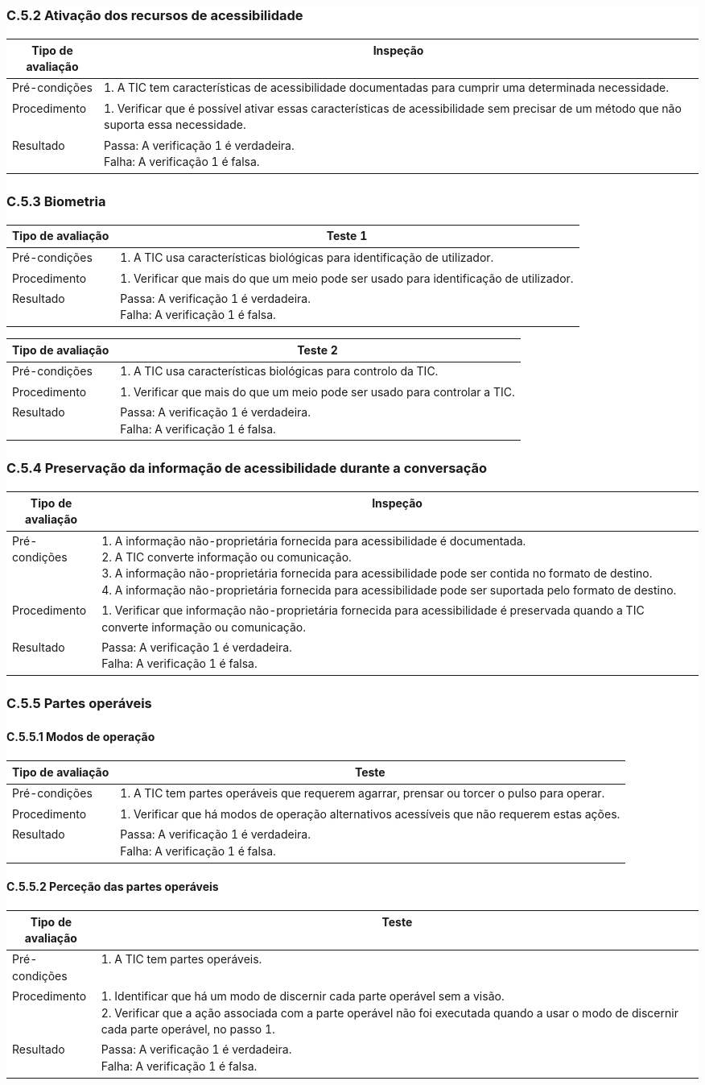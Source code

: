 ### C.5.2 Ativação dos recursos de acessibilidade
Tipo de avaliação|Inspeção
-----------------|--------
Pré-condições    |1. A TIC tem características de acessibilidade documentadas para cumprir uma determinada necessidade.
Procedimento     |1. Verificar que é possível ativar essas características de acessibilidade sem precisar de um método que não suporta essa necessidade. 
Resultado        |Passa: A verificação 1 é verdadeira.<br>Falha: A verificação 1 é falsa.

### C.5.3 Biometria
Tipo de avaliação|Teste 1
-----------------|--------
Pré-condições    |1. A TIC usa características biológicas para identificação de utilizador.
Procedimento     |1. Verificar que mais do que um meio pode ser usado para identificação de utilizador. 
Resultado        |Passa: A verificação 1 é verdadeira.<br>Falha: A verificação 1 é falsa.

Tipo de avaliação|Teste 2
-----------------|--------
Pré-condições    |1. A TIC usa características biológicas para controlo da TIC.
Procedimento     |1. Verificar que mais do que um meio pode ser usado para controlar a TIC. 
Resultado        |Passa: A verificação 1 é verdadeira.<br>Falha: A verificação 1 é falsa.

### C.5.4 Preservação da informação de acessibilidade durante a conversação
Tipo de avaliação|Inspeção
-----------------|--------
Pré-condições    |1. A informação não-proprietária fornecida para acessibilidade é documentada.<br>2. A TIC converte informação ou comunicação.<br>3. A informação não-proprietária fornecida para acessibilidade pode ser contida no formato de destino. <br>4. A informação não-proprietária fornecida para acessibilidade pode ser suportada pelo formato de destino. 
Procedimento     |1. Verificar que informação não-proprietária fornecida para acessibilidade é preservada quando a TIC converte informação ou comunicação. 
Resultado        |Passa: A verificação 1 é verdadeira.<br>Falha: A verificação 1 é falsa.

### C.5.5 Partes operáveis
#### C.5.5.1 Modos de operação
Tipo de avaliação|Teste
-----------------|--------
Pré-condições    |1. A TIC tem partes operáveis que requerem agarrar, prensar ou torcer o pulso para operar.  
Procedimento     |1. Verificar que há modos de operação alternativos acessíveis que não requerem estas ações. 
Resultado        |Passa: A verificação 1 é verdadeira.<br>Falha: A verificação 1 é falsa.

#### C.5.5.2 Perceção das partes operáveis
Tipo de avaliação|Teste
-----------------|--------
Pré-condições    |1. A TIC tem partes operáveis.  
Procedimento     |1. Identificar que há um modo de discernir cada parte operável sem a visão. <br>2. Verificar que a ação associada com a parte operável não foi executada quando a usar o modo de discernir cada parte operável, no passo 1.
Resultado        |Passa: A verificação 1 é verdadeira.<br>Falha: A verificação 1 é falsa.
